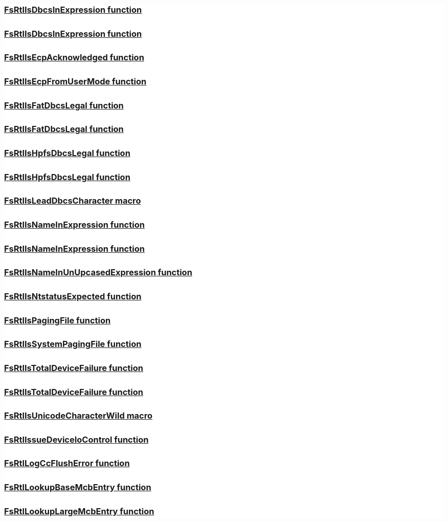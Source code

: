 ### [FsRtlIsDbcsInExpression function](../ntifs/nf-ntifs-_fsrtl_advanced_fcb_header-fsrtlisdbcsinexpression.md)
### [FsRtlIsDbcsInExpression function](../ntifs/nf-ntifs-_fsrtl_advanced_fcb_header-fsrtlisdbcsinexpression~r1.md)
### [FsRtlIsEcpAcknowledged function](../ntifs/nf-ntifs-fsrtlisecpacknowledged.md)
### [FsRtlIsEcpFromUserMode function](../ntifs/nf-ntifs-fsrtlisecpfromusermode.md)
### [FsRtlIsFatDbcsLegal function](../ntifs/nf-ntifs-_fsrtl_advanced_fcb_header-fsrtlisfatdbcslegal.md)
### [FsRtlIsFatDbcsLegal function](../ntifs/nf-ntifs-_fsrtl_advanced_fcb_header-fsrtlisfatdbcslegal~r3.md)
### [FsRtlIsHpfsDbcsLegal function](../ntifs/nf-ntifs-_fsrtl_advanced_fcb_header-fsrtlishpfsdbcslegal.md)
### [FsRtlIsHpfsDbcsLegal function](../ntifs/nf-ntifs-_fsrtl_advanced_fcb_header-fsrtlishpfsdbcslegal~r3.md)
### [FsRtlIsLeadDbcsCharacter macro](../ntifs/nf-ntifs-fsrtlisleaddbcscharacter.md)
### [FsRtlIsNameInExpression function](../ntifs/nf-ntifs-_fsrtl_advanced_fcb_header-fsrtlisnameinexpression.md)
### [FsRtlIsNameInExpression function](../ntifs/nf-ntifs-_fsrtl_advanced_fcb_header-fsrtlisnameinexpression~r3.md)
### [FsRtlIsNameInUnUpcasedExpression function](../ntifs/nf-ntifs-_fsrtl_advanced_fcb_header-fsrtlisnameinunupcasedexpression~r3.md)
### [FsRtlIsNtstatusExpected function](../ntifs/nf-ntifs-_fsrtl_advanced_fcb_header-fsrtlisntstatusexpected.md)
### [FsRtlIsPagingFile function](../ntifs/nf-ntifs-fsrtlispagingfile.md)
### [FsRtlIsSystemPagingFile function](../ntifs/nf-ntifs-fsrtlissystempagingfile.md)
### [FsRtlIsTotalDeviceFailure function](../ntifs/nf-ntifs-_fsrtl_advanced_fcb_header-fsrtlistotaldevicefailure(ntstatus).md)
### [FsRtlIsTotalDeviceFailure function](../ntifs/nf-ntifs-_fsrtl_advanced_fcb_header-fsrtlistotaldevicefailure.md)
### [FsRtlIsUnicodeCharacterWild macro](../ntifs/nf-ntifs-fsrtlisunicodecharacterwild.md)
### [FsRtlIssueDeviceIoControl function](../ntifs/nf-ntifs-fsrtlissuedeviceiocontrol.md)
### [FsRtlLogCcFlushError function](../ntifs/nf-ntifs-fsrtllogccflusherror.md)
### [FsRtlLookupBaseMcbEntry function](../ntifs/nf-ntifs-_fsrtl_advanced_fcb_header-fsrtllookupbasemcbentry.md)
### [FsRtlLookupLargeMcbEntry function](../ntifs/nf-ntifs-_fsrtl_advanced_fcb_header-fsrtllookuplargemcbentry.md)